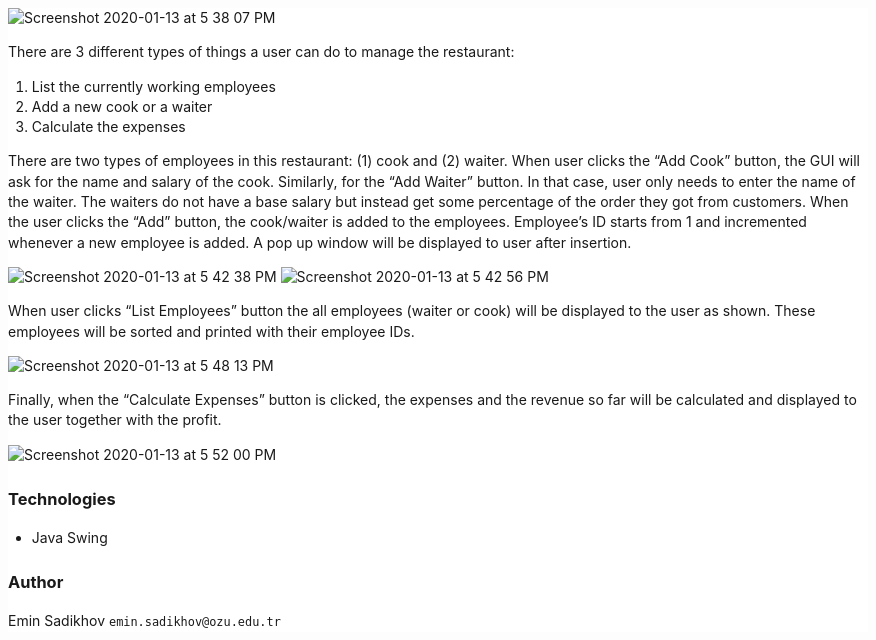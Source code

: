 <img width="644" alt="Screenshot 2020-01-13 at 5 38 07 PM" src="https://user-images.githubusercontent.com/45246131/72264295-8e78da80-362b-11ea-8634-3789c85a8088.png">


There are 3 different types of things a user can do to manage the restaurant:
 
 1. List the currently working employees
 2. Add a new cook or a waiter
 3. Calculate the expenses

There are two types of employees in this restaurant: (1) cook and (2) waiter. When user clicks the “Add Cook” button, the GUI 
will ask for the name and salary of the cook. Similarly, for the “Add Waiter” button. In that case, user only needs to enter the 
name of the waiter. The waiters do not have a base salary but instead get some percentage of the order they got from customers. 
When the user clicks the “Add” button, the cook/waiter is added to the employees. Employee’s ID starts from 1 and incremented 
whenever a new employee is added. A pop up window will be displayed to user after insertion.

<p float="left">
<img width="425" alt="Screenshot 2020-01-13 at 5 42 38 PM" src="https://user-images.githubusercontent.com/45246131/72264807-6178f780-362c-11ea-86d7-4d8c1051a6ef.png">
<img width="425" alt="Screenshot 2020-01-13 at 5 42 56 PM" src="https://user-images.githubusercontent.com/45246131/72264819-69389c00-362c-11ea-91f7-18501494b057.png">
</p>



When user clicks “List Employees” button the all employees (waiter or cook) will be displayed to the user as shown. These employees will be sorted and printed with their employee IDs.

<img width="643" alt="Screenshot 2020-01-13 at 5 48 13 PM" src="https://user-images.githubusercontent.com/45246131/72265097-f4199680-362c-11ea-86f8-cc9023a10e49.png">

Finally, when the “Calculate Expenses” button is clicked, the expenses and the revenue so far will be
calculated and displayed to the user together with the profit.

<img width="645" alt="Screenshot 2020-01-13 at 5 52 00 PM" src="https://user-images.githubusercontent.com/45246131/72265378-773aec80-362d-11ea-8ca8-a288122ef9e2.png">


### Technologies 
* Java Swing

### Author 
Emin Sadikhov   ```emin.sadikhov@ozu.edu.tr```


 
